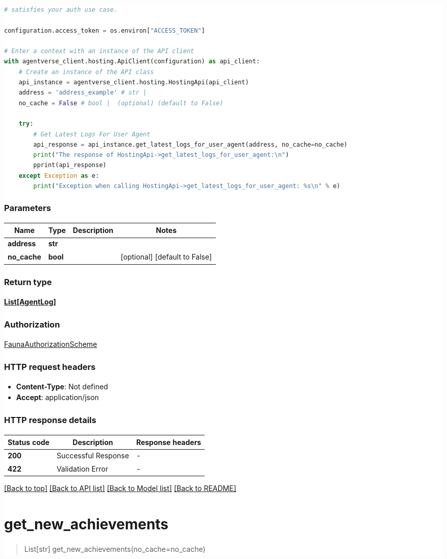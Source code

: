 ```python
# satisfies your auth use case.

configuration.access_token = os.environ["ACCESS_TOKEN"]

# Enter a context with an instance of the API client
with agentverse_client.hosting.ApiClient(configuration) as api_client:
    # Create an instance of the API class
    api_instance = agentverse_client.hosting.HostingApi(api_client)
    address = 'address_example' # str | 
    no_cache = False # bool |  (optional) (default to False)

    try:
        # Get Latest Logs For User Agent
        api_response = api_instance.get_latest_logs_for_user_agent(address, no_cache=no_cache)
        print("The response of HostingApi->get_latest_logs_for_user_agent:\n")
        pprint(api_response)
    except Exception as e:
        print("Exception when calling HostingApi->get_latest_logs_for_user_agent: %s\n" % e)
```



### Parameters


Name | Type | Description  | Notes
------------- | ------------- | ------------- | -------------
 **address** | **str**|  | 
 **no_cache** | **bool**|  | [optional] [default to False]

### Return type

[**List[AgentLog]**](AgentLog.md)

### Authorization

[FaunaAuthorizationScheme](../README.md#FaunaAuthorizationScheme)

### HTTP request headers

 - **Content-Type**: Not defined
 - **Accept**: application/json

### HTTP response details

| Status code | Description | Response headers |
|-------------|-------------|------------------|
**200** | Successful Response |  -  |
**422** | Validation Error |  -  |

[[Back to top]](#) [[Back to API list]](../README.md#documentation-for-api-endpoints) [[Back to Model list]](../README.md#documentation-for-models) [[Back to README]](../README.md)

# **get_new_achievements**
> List[str] get_new_achievements(no_cache=no_cache)
